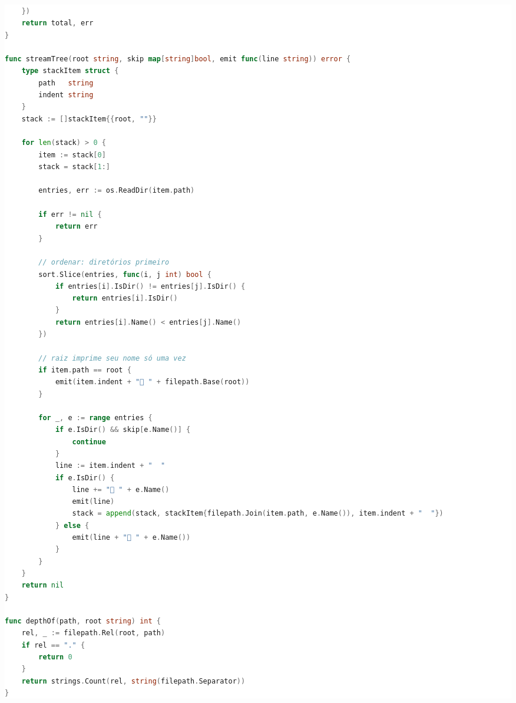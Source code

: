 ```go
	})
	return total, err
}

func streamTree(root string, skip map[string]bool, emit func(line string)) error {
	type stackItem struct {
		path   string
		indent string
	}
	stack := []stackItem{{root, ""}}

	for len(stack) > 0 {
		item := stack[0]
		stack = stack[1:]

		entries, err := os.ReadDir(item.path)

		if err != nil {
			return err
		}

		// ordenar: diretórios primeiro
		sort.Slice(entries, func(i, j int) bool {
			if entries[i].IsDir() != entries[j].IsDir() {
				return entries[i].IsDir()
			}
			return entries[i].Name() < entries[j].Name()
		})

		// raiz imprime seu nome só uma vez
		if item.path == root {
			emit(item.indent + "📁 " + filepath.Base(root))
		}

		for _, e := range entries {
			if e.IsDir() && skip[e.Name()] {
				continue
			}
			line := item.indent + "  "
			if e.IsDir() {
				line += "📁 " + e.Name()
				emit(line)
				stack = append(stack, stackItem{filepath.Join(item.path, e.Name()), item.indent + "  "})
			} else {
				emit(line + "📄 " + e.Name())
			}
		}
	}
	return nil
}

func depthOf(path, root string) int {
	rel, _ := filepath.Rel(root, path)
	if rel == "." {
		return 0
	}
	return strings.Count(rel, string(filepath.Separator))
}

```
